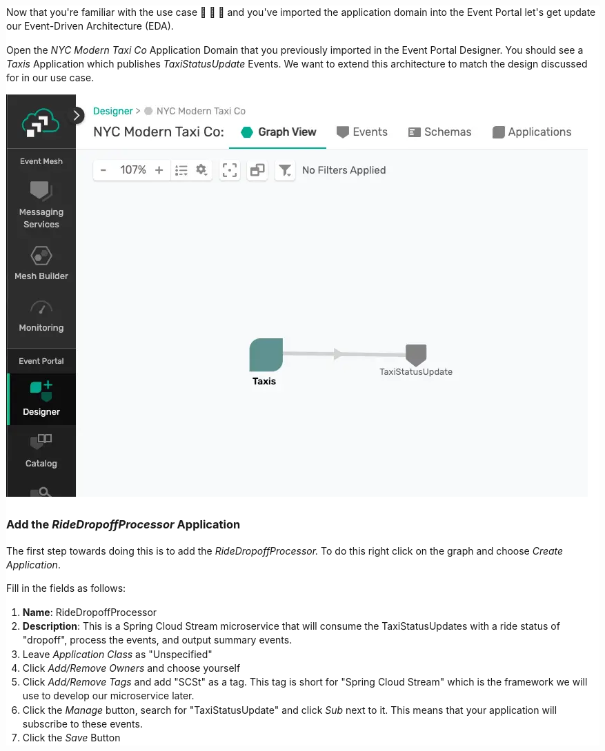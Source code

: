 Now that you're familiar with the use case 🚕 🚖 🚕 and you've imported the application domain into the Event Portal let's get update our Event-Driven Architecture (EDA). 

Open the _NYC Modern Taxi Co_ Application Domain that you previously imported in the Event Portal Designer. You should see a _Taxis_ Application which publishes _TaxiStatusUpdate_ Events. We want to extend this architecture to match the design discussed for in our use case.

![ep_import](img/ep_import.webp)


### Add the _RideDropoffProcessor_ Application
The first step towards doing this is to add the _RideDropoffProcessor._ To do this right click on the graph and choose _Create Application_. 

Fill in the fields as follows: 
1. **Name**: RideDropoffProcessor
1. **Description**: This is a Spring Cloud Stream microservice that will consume the TaxiStatusUpdates with a ride status of "dropoff", process the events, and output summary events. 
1. Leave _Application Class_ as "Unspecified"
1. Click _Add/Remove Owners_ and choose yourself
1. Click _Add/Remove Tags_ and add "SCSt" as a tag. This tag is short for "Spring Cloud Stream" which is the framework we will use to develop our microservice later. 
1. Click the _Manage_ button, search for "TaxiStatusUpdate" and click _Sub_ next to it. This means that your application will subscribe to these events.
1. Click the _Save_ Button
